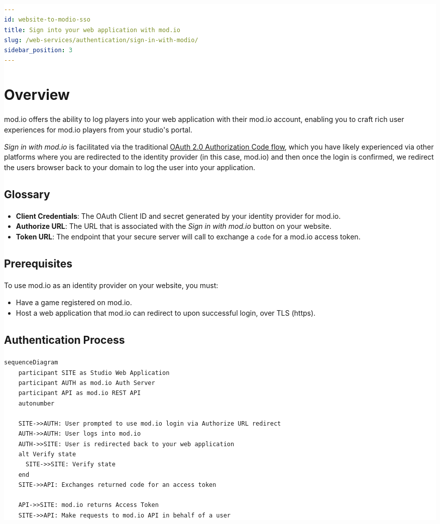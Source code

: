 ```yaml
---
id: website-to-modio-sso
title: Sign into your web application with mod.io
slug: /web-services/authentication/sign-in-with-modio/
sidebar_position: 3
---
```


# Overview

mod.io offers the ability to log players into your web application with their mod.io account, enabling you to craft rich user experiences for mod.io players from your studio's portal.

_Sign in with mod.io_ is facilitated via the traditional [OAuth 2.0 Authorization Code flow](https://openid.net/specs/openid-connect-core-1_0.html), which you have likely experienced via other platforms where you are redirected to the identity provider (in this case, mod.io) and then once the login is confirmed, we redirect the users browser back to your domain to log the user into your application.

## Glossary

- **Client Credentials**: The OAuth Client ID and secret generated by your identity provider for mod.io.
- **Authorize URL**: The URL that is associated with the _Sign in with mod.io_ button on your website.
- **Token URL**: The endpoint that your secure server will call to exchange a `code` for a mod.io access token.

## Prerequisites

To use mod.io as an identity provider on your website, you must:

- Have a game registered on mod.io.
- Host a web application that mod.io can redirect to upon successful login, over TLS (https).

## Authentication Process

```mermaid
sequenceDiagram
    participant SITE as Studio Web Application
    participant AUTH as mod.io Auth Server
    participant API as mod.io REST API
    autonumber
    
    SITE->>AUTH: User prompted to use mod.io login via Authorize URL redirect
    AUTH->>AUTH: User logs into mod.io
    AUTH->>SITE: User is redirected back to your web application
    alt Verify state
      SITE->>SITE: Verify state
    end
    SITE->>API: Exchanges returned code for an access token

    API->>SITE: mod.io returns Access Token
    SITE->>API: Make requests to mod.io API in behalf of a user
```
